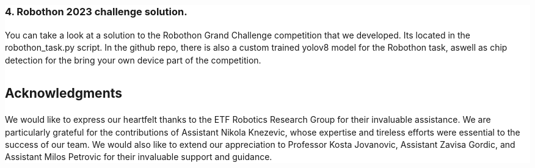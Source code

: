 ### 4. Robothon 2023 challenge solution.

You can take a look at a solution to the Robothon Grand Challenge competition that we developed. Its located in the robothon_task.py script. In the github repo, there is also a custom trained yolov8 model for the Robothon task, aswell as chip detection for the bring your own device part of the competition.

## Acknowledgments

We would like to express our heartfelt thanks to the ETF Robotics Research Group for their invaluable assistance. We are particularly grateful for the contributions of Assistant Nikola Knezevic, whose expertise and tireless efforts were essential to the success of our team. We would also like to extend our appreciation to Professor Kosta Jovanovic, Assistant Zavisa Gordic, and Assistant Milos Petrovic for their invaluable support and guidance. 
